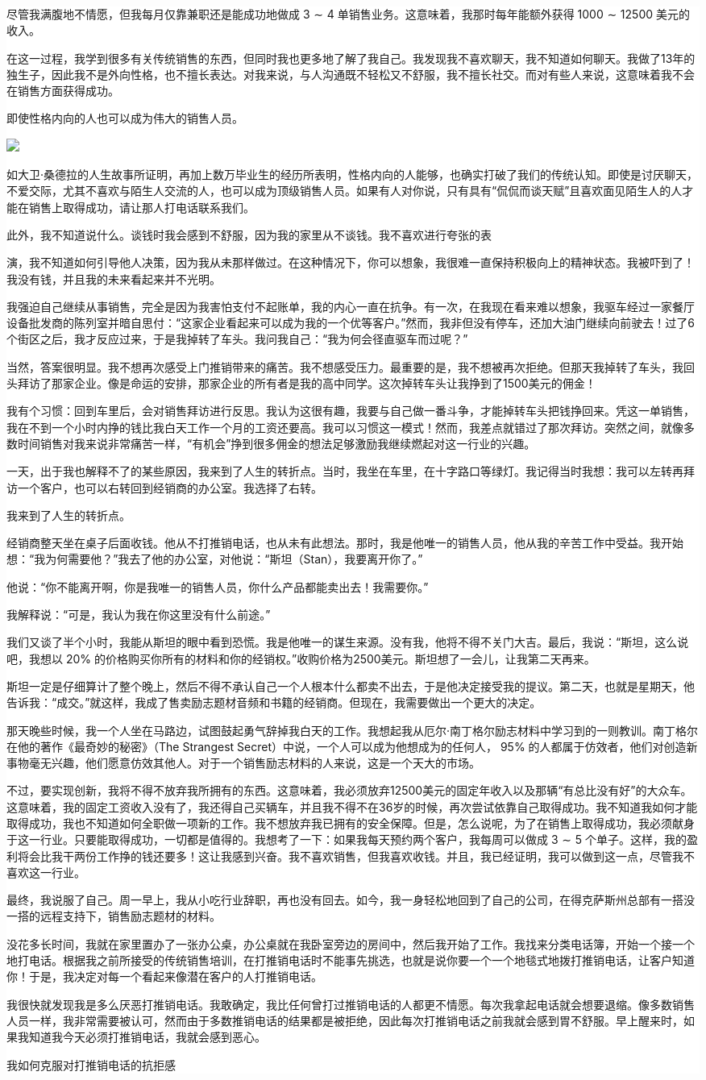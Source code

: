 尽管我满腹地不情愿，但我每月仅靠兼职还是能成功地做成  $3\sim 4$  单销售业务。这意味着，我那时每年能额外获得  $1000\sim 12500$  美元的收入。

在这一过程，我学到很多有关传统销售的东西，但同时我也更多地了解了我自己。我发现我不喜欢聊天，我不知道如何聊天。我做了13年的独生子，因此我不是外向性格，也不擅长表达。对我来说，与人沟通既不轻松又不舒服，我不擅长社交。而对有些人来说，这意味着我不会在销售方面获得成功。

即使性格内向的人也可以成为伟大的销售人员。

![](https://cdn-mineru.openxlab.org.cn/result/2025-08-14/8b75cca9-58c9-4b58-9a1e-03ce90ee8a6b/7cf794384b85cb3de147aa8463c1d98d6db39b5f2db36eb4c86377dff260ae08.jpg)

如大卫·桑德拉的人生故事所证明，再加上数万毕业生的经历所表明，性格内向的人能够，也确实打破了我们的传统认知。即使是讨厌聊天，不爱交际，尤其不喜欢与陌生人交流的人，也可以成为顶级销售人员。如果有人对你说，只有具有“侃侃而谈天赋”且喜欢面见陌生人的人才能在销售上取得成功，请让那人打电话联系我们。



此外，我不知道说什么。谈钱时我会感到不舒服，因为我的家里从不谈钱。我不喜欢进行夸张的表

演，我不知道如何引导他人决策，因为我从未那样做过。在这种情况下，你可以想象，我很难一直保持积极向上的精神状态。我被吓到了！我没有钱，并且我的未来看起来并不光明。

我强迫自己继续从事销售，完全是因为我害怕支付不起账单，我的内心一直在抗争。有一次，在我现在看来难以想象，我驱车经过一家餐厅设备批发商的陈列室并暗自思付：“这家企业看起来可以成为我的一个优等客户。”然而，我非但没有停车，还加大油门继续向前驶去！过了6个街区之后，我才反应过来，于是我掉转了车头。我问我自己：“我为何会径直驱车而过呢？”

当然，答案很明显。我不想再次感受上门推销带来的痛苦。我不想感受压力。最重要的是，我不想被再次拒绝。但那天我掉转了车头，我回头拜访了那家企业。像是命运的安排，那家企业的所有者是我的高中同学。这次掉转车头让我挣到了1500美元的佣金！

我有个习惯：回到车里后，会对销售拜访进行反思。我认为这很有趣，我要与自己做一番斗争，才能掉转车头把钱挣回来。凭这一单销售，我在不到一个小时内挣的钱比我白天工作一个月的工资还要高。我可以习惯这一模式！然而，我差点就错过了那次拜访。突然之间，就像多数时间销售对我来说非常痛苦一样，“有机会”挣到很多佣金的想法足够激励我继续燃起对这一行业的兴趣。

一天，出于我也解释不了的某些原因，我来到了人生的转折点。当时，我坐在车里，在十字路口等绿灯。我记得当时我想：我可以左转再拜访一个客户，也可以右转回到经销商的办公室。我选择了右转。

我来到了人生的转折点。

经销商整天坐在桌子后面收钱。他从不打推销电话，也从未有此想法。那时，我是他唯一的销售人员，他从我的辛苦工作中受益。我开始想：“我为何需要他？”我去了他的办公室，对他说：“斯坦（Stan），我要离开你了。”

他说：“你不能离开啊，你是我唯一的销售人员，你什么产品都能卖出去！我需要你。”

我解释说：“可是，我认为我在你这里没有什么前途。”

我们又谈了半个小时，我能从斯坦的眼中看到恐慌。我是他唯一的谋生来源。没有我，他将不得不关门大吉。最后，我说：“斯坦，这么说吧，我想以  $20\%$  的价格购买你所有的材料和你的经销权。”收购价格为2500美元。斯坦想了一会儿，让我第二天再来。

斯坦一定是仔细算计了整个晚上，然后不得不承认自己一个人根本什么都卖不出去，于是他决定接受我的提议。第二天，也就是星期天，他告诉我：“成交。”就这样，我成了售卖励志题材音频和书籍的经销商。但现在，我需要做出一个更大的决定。

那天晚些时候，我一个人坐在马路边，试图鼓起勇气辞掉我白天的工作。我想起我从厄尔·南丁格尔励志材料中学习到的一则教训。南丁格尔在他的著作《最奇妙的秘密》（The Strangest Secret）中说，一个人可以成为他想成为的任何人，  $95\%$  的人都属于仿效者，他们对创造新事物毫无兴趣，他们愿意仿效其他人。对于一个销售励志材料的人来说，这是一个天大的市场。

不过，要实现创新，我将不得不放弃我所拥有的东西。这意味着，我必须放弃12500美元的固定年收入以及那辆“有总比没有好”的大众车。这意味着，我的固定工资收入没有了，我还得自己买辆车，并且我不得不在36岁的时候，再次尝试依靠自己取得成功。我不知道我如何才能取得成功，我也不知道如何全职做一项新的工作。我不想放弃我已拥有的安全保障。但是，怎么说呢，为了在销售上取得成功，我必须献身于这一行业。只要能取得成功，一切都是值得的。我想考了一下：如果我每天预约两个客户，我每周可以做成  $3\sim 5$  个单子。这样，我的盈利将会比我干两份工作挣的钱还要多！这让我感到兴奋。我不喜欢销售，但我喜欢收钱。并且，我已经证明，我可以做到这一点，尽管我不喜欢这一行业。

最终，我说服了自己。周一早上，我从小吃行业辞职，再也没有回去。如今，我一身轻松地回到了自己的公司，在得克萨斯州总部有一搭没一搭的远程支持下，销售励志题材的材料。

没花多长时间，我就在家里置办了一张办公桌，办公桌就在我卧室旁边的房间中，然后我开始了工作。我找来分类电话簿，开始一个接一个地打电话。根据我之前所接受的传统销售培训，在打推销电话时不能事先挑选，也就是说你要一个一个地毯式地拨打推销电话，让客户知道你！于是，我决定对每一个看起来像潜在客户的人打推销电话。

我很快就发现我是多么厌恶打推销电话。我敢确定，我比任何曾打过推销电话的人都更不情愿。每次我拿起电话就会想要退缩。像多数销售人员一样，我非常需要被认可，然而由于多数推销电话的结果都是被拒绝，因此每次打推销电话之前我就会感到胃不舒服。早上醒来时，如果我知道我今天必须打推销电话，我就会感到恶心。

我如何克服对打推销电话的抗拒感
